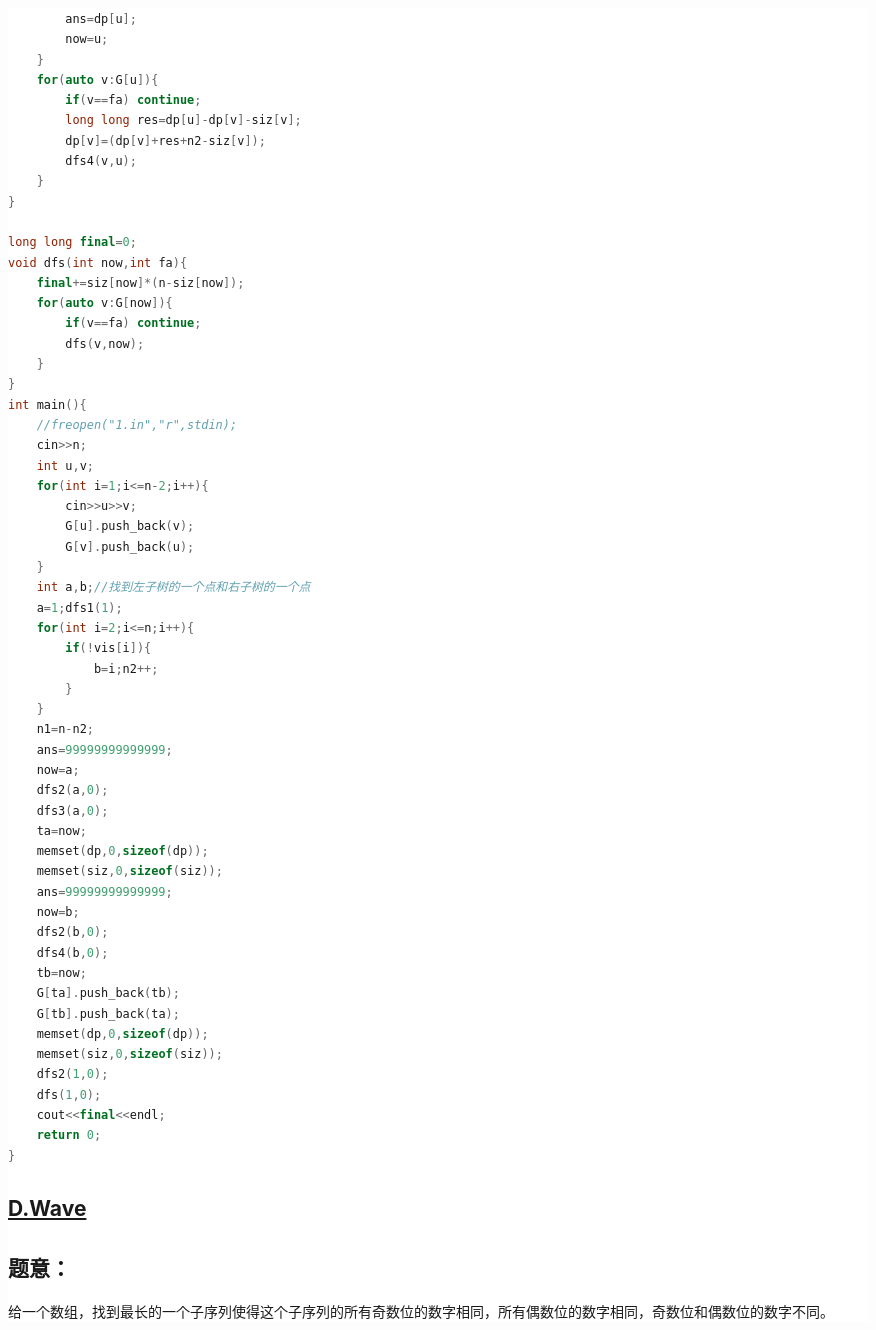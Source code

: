 ```cpp
        ans=dp[u];
        now=u;
    }
    for(auto v:G[u]){
        if(v==fa) continue;
        long long res=dp[u]-dp[v]-siz[v];
        dp[v]=(dp[v]+res+n2-siz[v]);
        dfs4(v,u);
    }
}

long long final=0;
void dfs(int now,int fa){
    final+=siz[now]*(n-siz[now]);
    for(auto v:G[now]){
        if(v==fa) continue;
        dfs(v,now);
    }
}
int main(){
    //freopen("1.in","r",stdin);
    cin>>n;
    int u,v;
    for(int i=1;i<=n-2;i++){
        cin>>u>>v;
        G[u].push_back(v);
        G[v].push_back(u);
    }
    int a,b;//找到左子树的一个点和右子树的一个点
    a=1;dfs1(1);
    for(int i=2;i<=n;i++){
        if(!vis[i]){
            b=i;n2++;
        }
    }
    n1=n-n2;
    ans=99999999999999;
    now=a;
    dfs2(a,0);
    dfs3(a,0);
    ta=now;
    memset(dp,0,sizeof(dp));
    memset(siz,0,sizeof(siz));
    ans=99999999999999;
    now=b;
    dfs2(b,0);
    dfs4(b,0);
    tb=now;
    G[ta].push_back(tb);
    G[tb].push_back(ta);
    memset(dp,0,sizeof(dp));
    memset(siz,0,sizeof(siz));
    dfs2(1,0);
    dfs(1,0);
    cout<<final<<endl;
    return 0;
}
```
## [D.Wave](http://acm.hdu.edu.cn/showproblem.php?pid=6570)
## 题意：
给一个数组，找到最长的一个子序列使得这个子序列的所有奇数位的数字相同，所有偶数位的数字相同，奇数位和偶数位的数字不同。